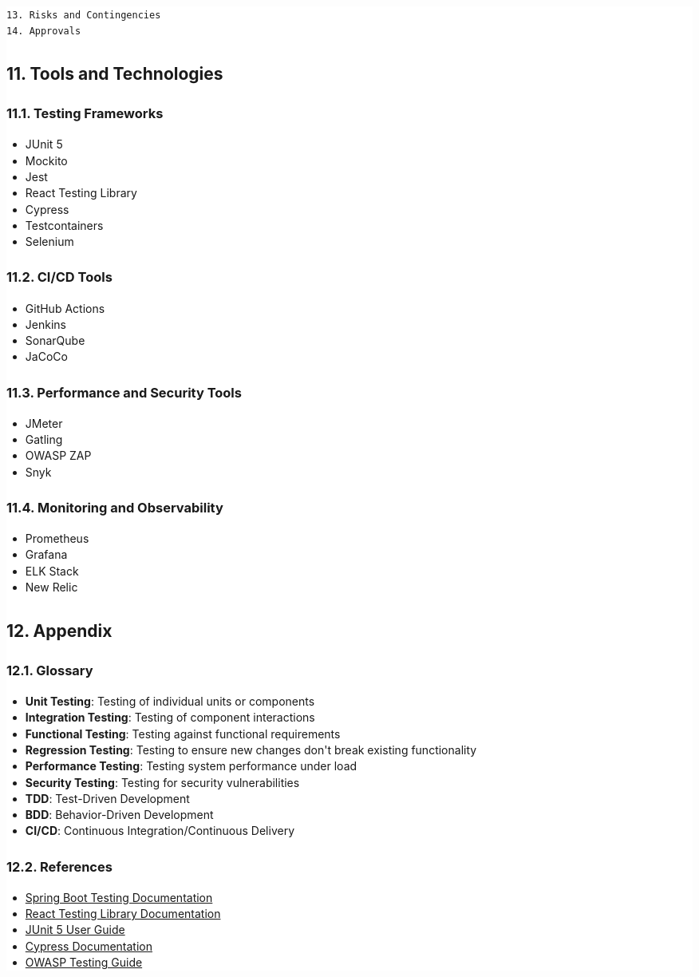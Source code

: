 ```
13. Risks and Contingencies
14. Approvals
```

## 11. Tools and Technologies

### 11.1. Testing Frameworks
- JUnit 5
- Mockito
- Jest
- React Testing Library
- Cypress
- Testcontainers
- Selenium

### 11.2. CI/CD Tools
- GitHub Actions
- Jenkins
- SonarQube
- JaCoCo

### 11.3. Performance and Security Tools
- JMeter
- Gatling
- OWASP ZAP
- Snyk

### 11.4. Monitoring and Observability
- Prometheus
- Grafana
- ELK Stack
- New Relic

## 12. Appendix

### 12.1. Glossary
- **Unit Testing**: Testing of individual units or components
- **Integration Testing**: Testing of component interactions
- **Functional Testing**: Testing against functional requirements
- **Regression Testing**: Testing to ensure new changes don't break existing functionality
- **Performance Testing**: Testing system performance under load
- **Security Testing**: Testing for security vulnerabilities
- **TDD**: Test-Driven Development
- **BDD**: Behavior-Driven Development
- **CI/CD**: Continuous Integration/Continuous Delivery

### 12.2. References
- [Spring Boot Testing Documentation](https://docs.spring.io/spring-boot/docs/current/reference/html/features.html#features.testing)
- [React Testing Library Documentation](https://testing-library.com/docs/react-testing-library/intro/)
- [JUnit 5 User Guide](https://junit.org/junit5/docs/current/user-guide/)
- [Cypress Documentation](https://docs.cypress.io/)
- [OWASP Testing Guide](https://owasp.org/www-project-web-security-testing-guide/)
